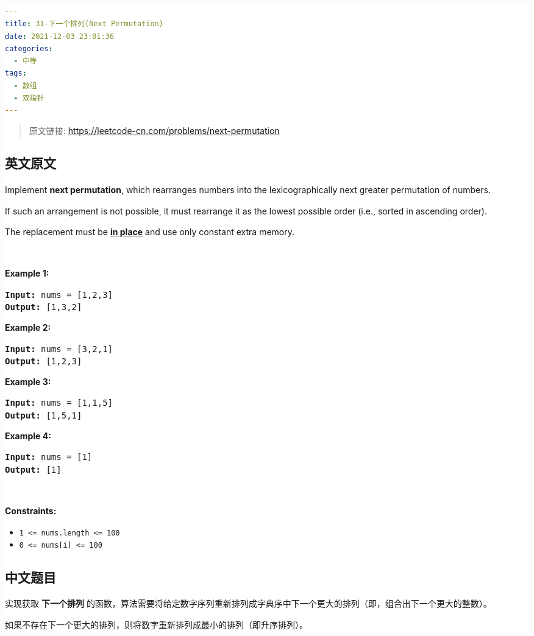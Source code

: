```yaml
---
title: 31-下一个排列(Next Permutation)
date: 2021-12-03 23:01:36
categories:
  - 中等
tags:
  - 数组
  - 双指针
---
```


> 原文链接: https://leetcode-cn.com/problems/next-permutation


## 英文原文
<div><p>Implement <strong>next permutation</strong>, which rearranges numbers into the lexicographically next greater permutation of numbers.</p>

<p>If such an arrangement is not possible, it must rearrange it as the lowest possible order (i.e., sorted in ascending order).</p>

<p>The replacement must be <strong><a href="http://en.wikipedia.org/wiki/In-place_algorithm" target="_blank">in place</a></strong> and use only constant&nbsp;extra memory.</p>

<p>&nbsp;</p>
<p><strong>Example 1:</strong></p>
<pre><strong>Input:</strong> nums = [1,2,3]
<strong>Output:</strong> [1,3,2]
</pre><p><strong>Example 2:</strong></p>
<pre><strong>Input:</strong> nums = [3,2,1]
<strong>Output:</strong> [1,2,3]
</pre><p><strong>Example 3:</strong></p>
<pre><strong>Input:</strong> nums = [1,1,5]
<strong>Output:</strong> [1,5,1]
</pre><p><strong>Example 4:</strong></p>
<pre><strong>Input:</strong> nums = [1]
<strong>Output:</strong> [1]
</pre>
<p>&nbsp;</p>
<p><strong>Constraints:</strong></p>

<ul>
	<li><code>1 &lt;= nums.length &lt;= 100</code></li>
	<li><code>0 &lt;= nums[i] &lt;= 100</code></li>
</ul>
</div>

## 中文题目
<div><p>实现获取 <strong>下一个排列</strong> 的函数，算法需要将给定数字序列重新排列成字典序中下一个更大的排列（即，组合出下一个更大的整数）。</p>

<p>如果不存在下一个更大的排列，则将数字重新排列成最小的排列（即升序排列）。</p>
